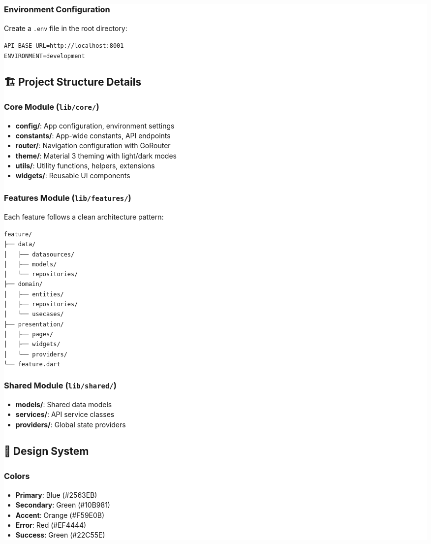 ### Environment Configuration

Create a `.env` file in the root directory:
```env
API_BASE_URL=http://localhost:8001
ENVIRONMENT=development
```

## 🏗️ Project Structure Details

### Core Module (`lib/core/`)
- **config/**: App configuration, environment settings
- **constants/**: App-wide constants, API endpoints
- **router/**: Navigation configuration with GoRouter
- **theme/**: Material 3 theming with light/dark modes
- **utils/**: Utility functions, helpers, extensions
- **widgets/**: Reusable UI components

### Features Module (`lib/features/`)
Each feature follows a clean architecture pattern:
```
feature/
├── data/
│   ├── datasources/
│   ├── models/
│   └── repositories/
├── domain/
│   ├── entities/
│   ├── repositories/
│   └── usecases/
├── presentation/
│   ├── pages/
│   ├── widgets/
│   └── providers/
└── feature.dart
```

### Shared Module (`lib/shared/`)
- **models/**: Shared data models
- **services/**: API service classes
- **providers/**: Global state providers

## 🎨 Design System

### Colors
- **Primary**: Blue (#2563EB)
- **Secondary**: Green (#10B981)
- **Accent**: Orange (#F59E0B)
- **Error**: Red (#EF4444)
- **Success**: Green (#22C55E)

